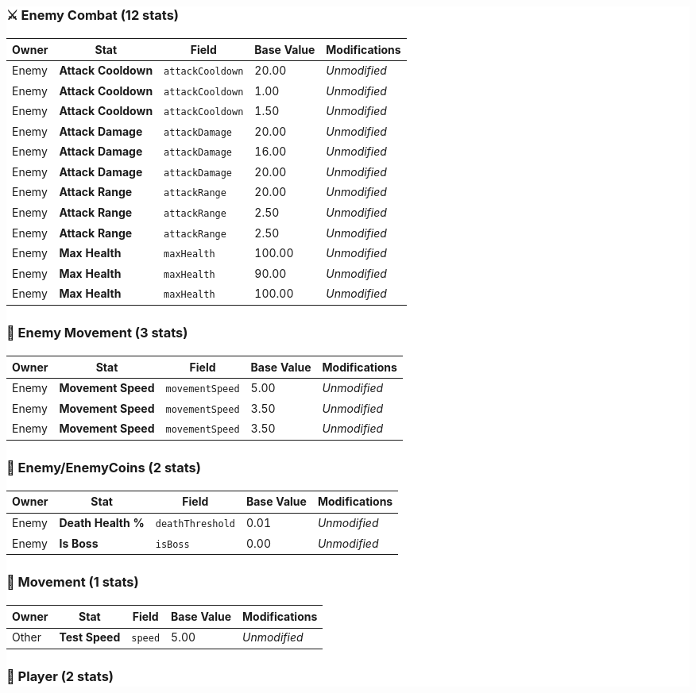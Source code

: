 ### ⚔️ Enemy Combat (12 stats)

| Owner | Stat | Field | Base Value | Modifications |
|-------|------|-------|------------|---------------|
| Enemy | **Attack Cooldown** | `attackCooldown` | 20.00 | *Unmodified* |
| Enemy | **Attack Cooldown** | `attackCooldown` | 1.00 | *Unmodified* |
| Enemy | **Attack Cooldown** | `attackCooldown` | 1.50 | *Unmodified* |
| Enemy | **Attack Damage** | `attackDamage` | 20.00 | *Unmodified* |
| Enemy | **Attack Damage** | `attackDamage` | 16.00 | *Unmodified* |
| Enemy | **Attack Damage** | `attackDamage` | 20.00 | *Unmodified* |
| Enemy | **Attack Range** | `attackRange` | 20.00 | *Unmodified* |
| Enemy | **Attack Range** | `attackRange` | 2.50 | *Unmodified* |
| Enemy | **Attack Range** | `attackRange` | 2.50 | *Unmodified* |
| Enemy | **Max Health** | `maxHealth` | 100.00 | *Unmodified* |
| Enemy | **Max Health** | `maxHealth` | 90.00 | *Unmodified* |
| Enemy | **Max Health** | `maxHealth` | 100.00 | *Unmodified* |

### 🏃 Enemy Movement (3 stats)

| Owner | Stat | Field | Base Value | Modifications |
|-------|------|-------|------------|---------------|
| Enemy | **Movement Speed** | `movementSpeed` | 5.00 | *Unmodified* |
| Enemy | **Movement Speed** | `movementSpeed` | 3.50 | *Unmodified* |
| Enemy | **Movement Speed** | `movementSpeed` | 3.50 | *Unmodified* |

### 📁 Enemy/EnemyCoins (2 stats)

| Owner | Stat | Field | Base Value | Modifications |
|-------|------|-------|------------|---------------|
| Enemy | **Death Health %** | `deathThreshold` | 0.01 | *Unmodified* |
| Enemy | **Is Boss** | `isBoss` | 0.00 | *Unmodified* |

### 🏃 Movement (1 stats)

| Owner | Stat | Field | Base Value | Modifications |
|-------|------|-------|------------|---------------|
| Other | **Test Speed** | `speed` | 5.00 | *Unmodified* |

### 📁 Player (2 stats)
